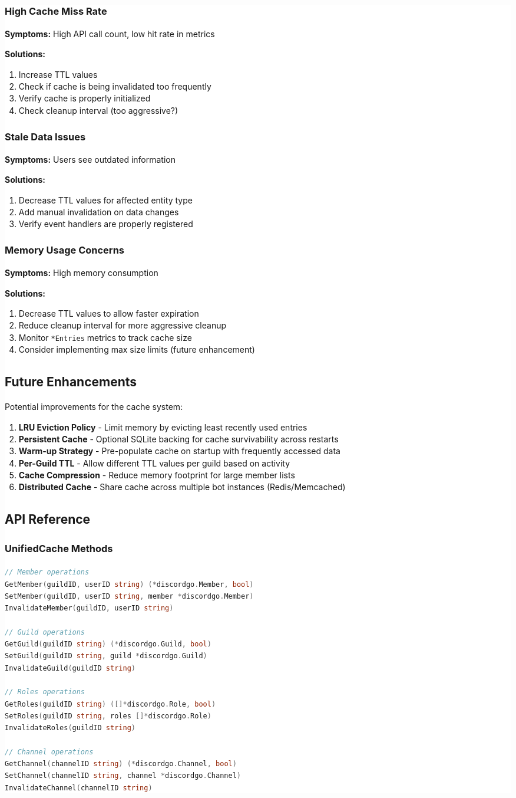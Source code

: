### High Cache Miss Rate

**Symptoms:** High API call count, low hit rate in metrics

**Solutions:**
1. Increase TTL values
2. Check if cache is being invalidated too frequently
3. Verify cache is properly initialized
4. Check cleanup interval (too aggressive?)

### Stale Data Issues

**Symptoms:** Users see outdated information

**Solutions:**
1. Decrease TTL values for affected entity type
2. Add manual invalidation on data changes
3. Verify event handlers are properly registered

### Memory Usage Concerns

**Symptoms:** High memory consumption

**Solutions:**
1. Decrease TTL values to allow faster expiration
2. Reduce cleanup interval for more aggressive cleanup
3. Monitor `*Entries` metrics to track cache size
4. Consider implementing max size limits (future enhancement)

## Future Enhancements

Potential improvements for the cache system:

1. **LRU Eviction Policy** - Limit memory by evicting least recently used entries
2. **Persistent Cache** - Optional SQLite backing for cache survivability across restarts
3. **Warm-up Strategy** - Pre-populate cache on startup with frequently accessed data
4. **Per-Guild TTL** - Allow different TTL values per guild based on activity
5. **Cache Compression** - Reduce memory footprint for large member lists
6. **Distributed Cache** - Share cache across multiple bot instances (Redis/Memcached)

## API Reference

### UnifiedCache Methods

```go
// Member operations
GetMember(guildID, userID string) (*discordgo.Member, bool)
SetMember(guildID, userID string, member *discordgo.Member)
InvalidateMember(guildID, userID string)

// Guild operations
GetGuild(guildID string) (*discordgo.Guild, bool)
SetGuild(guildID string, guild *discordgo.Guild)
InvalidateGuild(guildID string)

// Roles operations
GetRoles(guildID string) ([]*discordgo.Role, bool)
SetRoles(guildID string, roles []*discordgo.Role)
InvalidateRoles(guildID string)

// Channel operations
GetChannel(channelID string) (*discordgo.Channel, bool)
SetChannel(channelID string, channel *discordgo.Channel)
InvalidateChannel(channelID string)

```